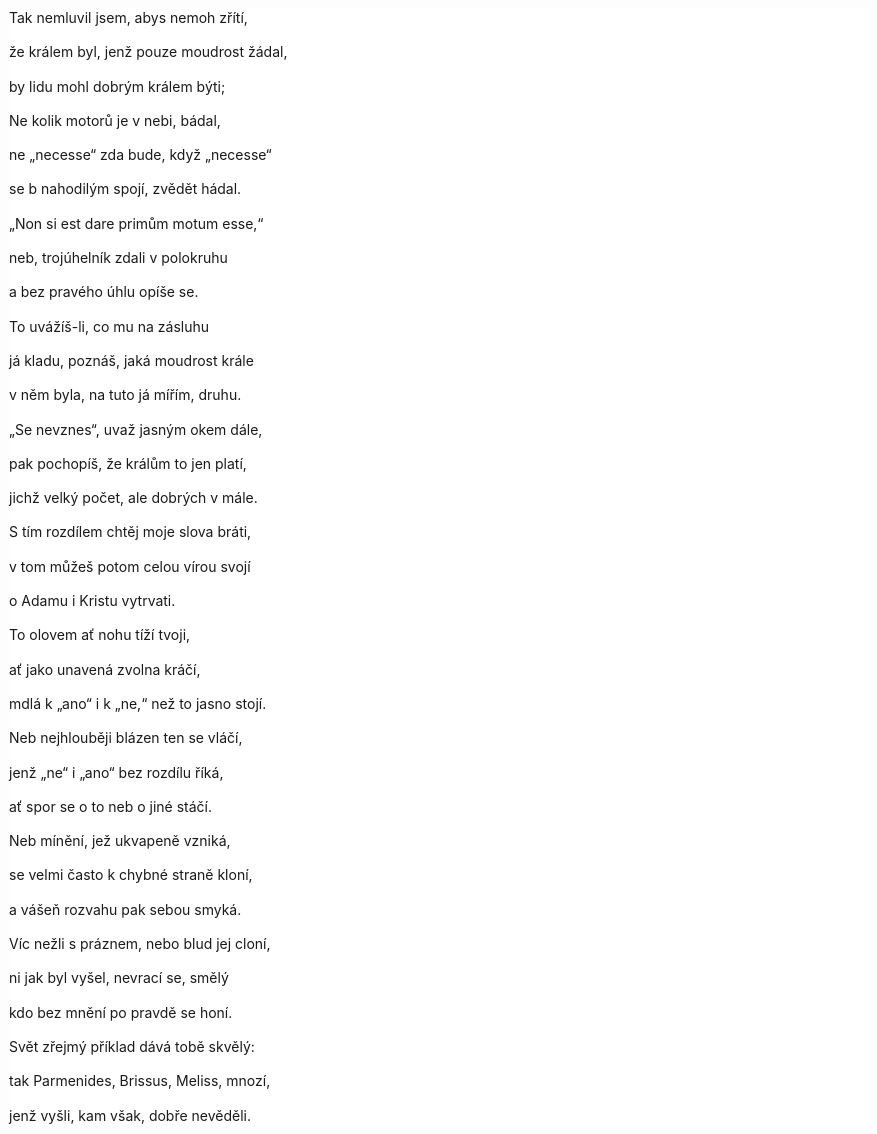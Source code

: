 Tak nemluvil jsem, abys nemoh zřítí,

že králem byl, jenž pouze moudrost žádal,

by lidu mohl dobrým králem býti;

Ne kolik motorů je v nebi, bádal,

ne „necesse“ zda bude, když „necesse“

se b nahodilým spojí, zvědět hádal.

„Non si est dare primům motum esse,“

neb, trojúhelník zdali v polokruhu

a bez pravého úhlu opíše se.

To uvážíš-li, co mu na zásluhu

já kladu, poznáš, jaká moudrost krále

v něm byla, na tuto já mířím, druhu.

„Se nevznes“, uvaž jasným okem dále,

pak pochopíš, že králům to jen platí,

jichž velký počet, ale dobrých v mále.

S tím rozdílem chtěj moje slova bráti,

v tom můžeš potom celou vírou svojí

o Adamu i Kristu vytrvati.

To olovem ať nohu tíží tvoji,

ať jako unavená zvolna kráčí,

mdlá k „ano“ i k „ne,“ než to jasno stojí.

Neb nejhlouběji blázen ten se vláčí,

jenž „ne“ i „ano“ bez rozdílu říká,

ať spor se o to neb o jiné stáčí.

Neb mínění, jež ukvapeně vzniká,

se velmi často k chybné straně kloní,

a vášeň rozvahu pak sebou smyká.

Víc nežli s práznem, nebo blud jej cloní,

ni jak byl vyšel, nevrací se, smělý

kdo bez mnění po pravdě se honí.

Svět zřejmý příklad dává tobě skvělý:

tak Parmenides, Brissus, Meliss, mnozí,

jenž vyšli, kam však, dobře nevěděli.

